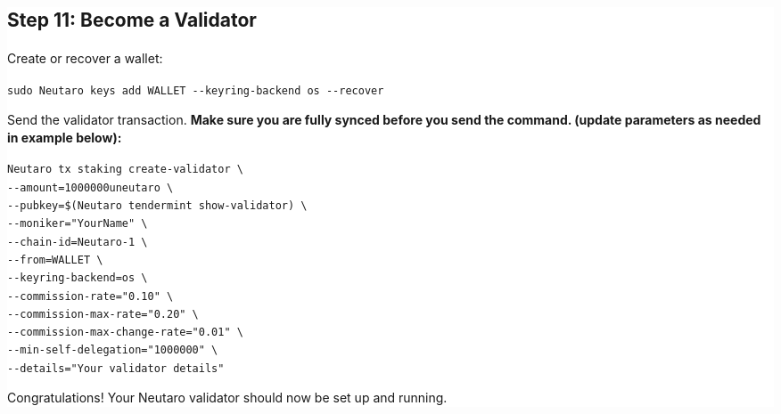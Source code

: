 ## Step 11: Become a Validator
Create or recover a wallet:
```shell
sudo Neutaro keys add WALLET --keyring-backend os --recover
```

Send the validator transaction. **Make sure you are fully synced before you send the command. (update parameters as needed in example below):**
```shell
Neutaro tx staking create-validator \
--amount=1000000uneutaro \
--pubkey=$(Neutaro tendermint show-validator) \
--moniker="YourName" \
--chain-id=Neutaro-1 \
--from=WALLET \
--keyring-backend=os \
--commission-rate="0.10" \
--commission-max-rate="0.20" \
--commission-max-change-rate="0.01" \
--min-self-delegation="1000000" \
--details="Your validator details"
```


Congratulations! Your Neutaro validator should now be set up and running.
